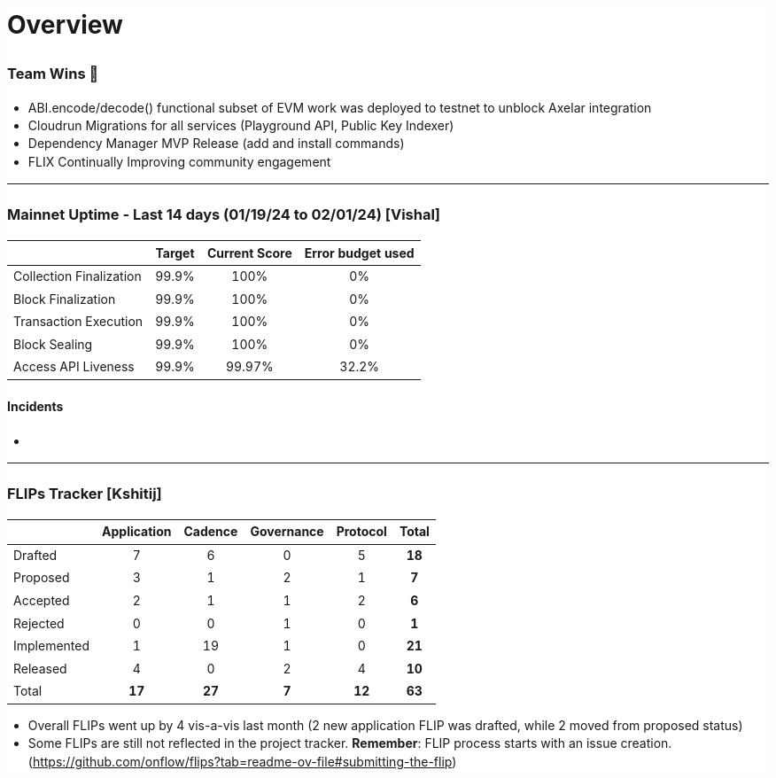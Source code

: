 # Overview

 ### Team Wins 🎉
 
 * ABI.encode/decode() functional subset of EVM work was deployed to testnet to unblock Axelar integration
 * Cloudrun Migrations for all services (Playground API, Public Key Indexer)
 * Dependency Manager MVP Release (add and install commands)
 * FLIX Continually Improving community engagement

--- 

### Mainnet Uptime - Last 14 days (01/19/24 to 02/01/24) \[Vishal]

|                         | Target | Current Score | Error budget used |
|:------------------------|:------:|:-------------:|:-----------------:|
| Collection Finalization | 99.9%   |    100%       |       0%         |
| Block Finalization      | 99.9%   |    100%       |       0%         |
| Transaction Execution   | 99.9%   |    100%       |       0%         |
| Block Sealing           | 99.9%   |    100%       |       0%         |
| Access API Liveness     | 99.9%   |    99.97%     |       32.2%      |

#### Incidents
* 

---

### FLIPs Tracker \[Kshitij]

|                         | Application | Cadence | Governance | Protocol | Total |  
|:------------------------|:------:|:-------------:|:-----------------:|:-----------------:|:-----------------:|
| Drafted     | 7  |    6    |       0          |       5          |        **18**          |
| Proposed    | 3  |    1     |       2          |       1          |        **7**          |
| Accepted    | 2  |    1     |       1       |       2          |        **6**          |
| Rejected    | 0  |    0     |       1       |       0          |        **1**          |
| Implemented | 1  |    19    |       1       |       0          |        **21**          |
| Released    | 4  |    0     |       2       |       4          |        **10**          |
| Total       | **17**  |    **27**    |       **7**       |       **12**          |        **63**          |

- Overall FLIPs went up by 4 vis-a-vis last month (2 new application FLIP was drafted, while 2 moved from proposed status)
- Some FLIPs are still not reflected in the project tracker. **Remember**: FLIP process starts with an issue creation.
(https://github.com/onflow/flips?tab=readme-ov-file#submitting-the-flip)
  